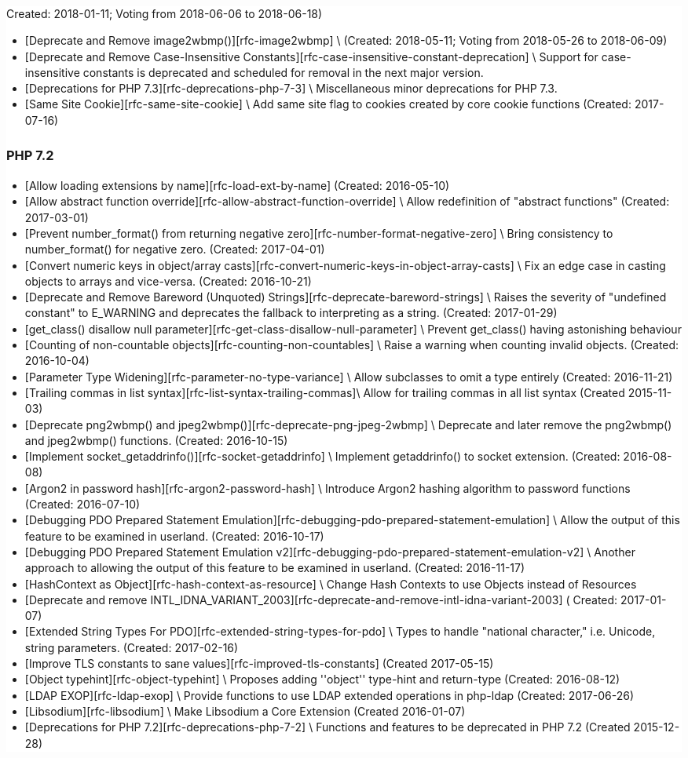   Created: 2018-01-11; Voting from 2018-06-06 to 2018-06-18)
* [Deprecate and Remove image2wbmp()][rfc-image2wbmp] \\ (Created: 2018-05-11;
  Voting from 2018-05-26 to 2018-06-09)
* [Deprecate and Remove Case-Insensitive Constants][rfc-case-insensitive-constant-deprecation] \\
  Support for case-insensitive constants is deprecated and scheduled for removal
  in the next major version.
* [Deprecations for PHP 7.3][rfc-deprecations-php-7-3] \\ Miscellaneous minor
  deprecations for PHP 7.3.
* [Same Site Cookie][rfc-same-site-cookie] \\ Add same site flag to cookies
  created by core cookie functions (Created: 2017-07-16)

### PHP 7.2

* [Allow loading extensions by name][rfc-load-ext-by-name] (Created: 2016-05-10)
* [Allow abstract function override][rfc-allow-abstract-function-override] \\
  Allow redefinition of "abstract functions" (Created: 2017-03-01)
* [Prevent number_format() from returning negative zero][rfc-number-format-negative-zero] \\
  Bring consistency to number_format() for negative zero. (Created: 2017-04-01)
* [Convert numeric keys in object/array casts][rfc-convert-numeric-keys-in-object-array-casts] \\
  Fix an edge case in casting objects to arrays and vice-versa. (Created:
  2016-10-21)
* [Deprecate and Remove Bareword (Unquoted) Strings][rfc-deprecate-bareword-strings] \\
  Raises the severity of "undefined constant" to E_WARNING and deprecates the
  fallback to interpreting as a string. (Created: 2017-01-29)
* [get_class() disallow null parameter][rfc-get-class-disallow-null-parameter] \\
  Prevent get_class() having astonishing behaviour
* [Counting of non-countable objects][rfc-counting-non-countables] \\ Raise a
  warning when counting invalid objects. (Created: 2016-10-04)
* [Parameter Type Widening][rfc-parameter-no-type-variance] \\ Allow subclasses
  to omit a type entirely (Created: 2016-11-21)
* [Trailing commas in list syntax][rfc-list-syntax-trailing-commas]\\ Allow for
  trailing commas in all list syntax (Created 2015-11-03)
* [Deprecate png2wbmp() and jpeg2wbmp()][rfc-deprecate-png-jpeg-2wbmp] \\
  Deprecate and later remove the png2wbmp() and jpeg2wbmp() functions. (Created:
  2016-10-15)
* [Implement socket_getaddrinfo()][rfc-socket-getaddrinfo] \\ Implement
  getaddrinfo() to socket extension. (Created: 2016-08-08)
* [Argon2 in password hash][rfc-argon2-password-hash] \\ Introduce Argon2
  hashing algorithm to password functions (Created: 2016-07-10)
* [Debugging PDO Prepared Statement Emulation][rfc-debugging-pdo-prepared-statement-emulation] \\
  Allow the output of this feature to be examined in userland. (Created:
  2016-10-17)
* [Debugging PDO Prepared Statement Emulation v2][rfc-debugging-pdo-prepared-statement-emulation-v2] \\
  Another approach to allowing the output of this feature to be examined in
  userland. (Created: 2016-11-17)
* [HashContext as Object][rfc-hash-context-as-resource] \\ Change Hash Contexts
  to use Objects instead of Resources
* [Deprecate and remove INTL_IDNA_VARIANT_2003][rfc-deprecate-and-remove-intl-idna-variant-2003] (
  Created: 2017-01-07)
* [Extended String Types For PDO][rfc-extended-string-types-for-pdo] \\ Types to
  handle "national character," i.e. Unicode, string parameters. (Created:
  2017-02-16)
* [Improve TLS constants to sane values][rfc-improved-tls-constants] (Created
  2017-05-15)
* [Object typehint][rfc-object-typehint] \\ Proposes adding ''object'' type-hint
  and return-type (Created: 2016-08-12)
* [LDAP EXOP][rfc-ldap-exop] \\ Provide functions to use LDAP extended
  operations in php-ldap (Created: 2017-06-26)
* [Libsodium][rfc-libsodium] \\ Make Libsodium a Core Extension (Created
  2016-01-07)
* [Deprecations for PHP 7.2][rfc-deprecations-php-7-2] \\ Functions and features
  to be deprecated in PHP 7.2 (Created 2015-12-28)
